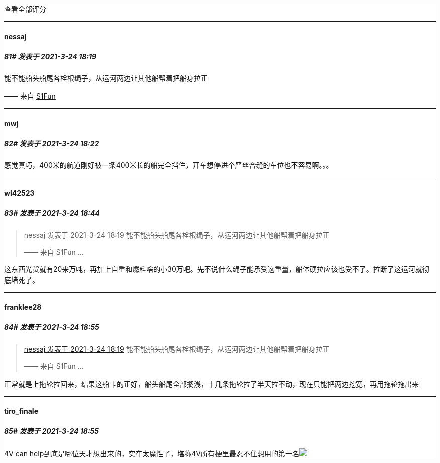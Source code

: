 
查看全部评分


*****

####  nessaj  
##### 81#       发表于 2021-3-24 18:19


能不能船头船尾各栓根绳子，从运河两边让其他船帮着把船身拉正

—— 来自 [S1Fun](https://s1fun.koalcat.com)


*****

####  mwj  
##### 82#       发表于 2021-3-24 18:22


感觉真巧，400米的航道刚好被一条400米长的船完全挡住，开车想停进个严丝合缝的车位也不容易啊。。。


*****

####  wl42523  
##### 83#       发表于 2021-3-24 18:44


<blockquote>nessaj 发表于 2021-3-24 18:19
能不能船头船尾各栓根绳子，从运河两边让其他船帮着把船身拉正


—— 来自 S1Fun ...</blockquote>
这东西光货就有20来万吨，再加上自重和燃料啥的小30万吧。先不说什么绳子能承受这重量，船体硬拉应该也受不了。拉断了这运河就彻底堵死了。


*****

####  franklee28  
##### 84#       发表于 2021-3-24 18:55


<blockquote><a href="httphttps://bbs.saraba1st.com/2b/forum.php?mod=redirect&amp;goto=findpost&amp;pid=50721966&amp;ptid=1994757" target="_blank">nessaj 发表于 2021-3-24 18:19</a>
能不能船头船尾各栓根绳子，从运河两边让其他船帮着把船身拉正

—— 来自 S1Fun ...</blockquote>
正常就是上拖轮拉回来，结果这船卡的正好，船头船尾全部搁浅，十几条拖轮拉了半天拉不动，现在只能把两边挖宽，再用拖轮拖出来


*****

####  tiro_finale  
##### 85#       发表于 2021-3-24 18:55


4V can help到底是哪位天才想出来的，实在太魔性了，堪称4V所有梗里最忍不住想用的第一名<img src="https://static.saraba1st.com/image/smiley/face2017/068.png" referrerpolicy="no-referrer">
